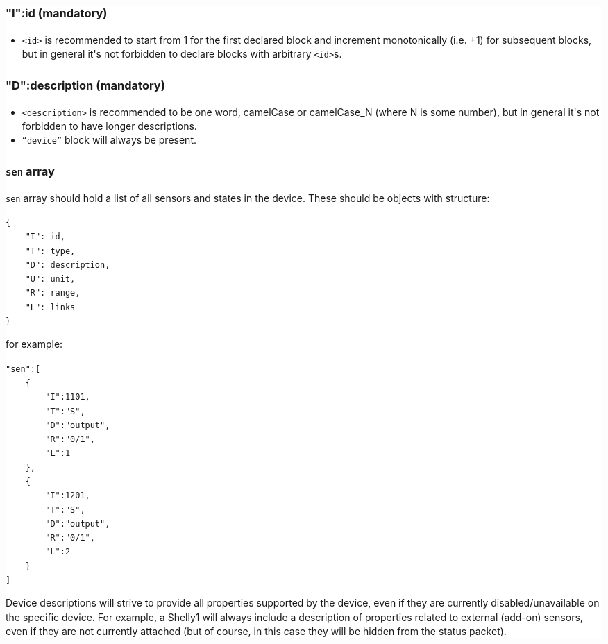 ### "I":id (mandatory) ###

* `<id>` is recommended to start from 1 for the first declared block and increment monotonically (i.e. +1) for subsequent blocks, but in general it's not forbidden to declare blocks with arbitrary `<id>`s.

### "D":description (mandatory) ###

* `<description>` is recommended to be one word, camelCase or camelCase\_N (where N is some number), but in general it's not forbidden to have longer descriptions.
* `“device”` block will always be present.

### `sen` array ###

`sen` array should hold a list of all sensors and states in the device. These should be objects with structure:

```
{
    "I": id,
    "T": type,
    "D": description,
    "U": unit,
    "R": range,
    "L": links
}

```

for example:

```
"sen":[
    {
        "I":1101,
        "T":"S",
        "D":"output",
        "R":"0/1",
        "L":1
    },
    {
        "I":1201,
        "T":"S",
        "D":"output",
        "R":"0/1",
        "L":2
    }
]

```

Device descriptions will strive to provide all properties supported by the device, even if they are currently
disabled/unavailable on the specific device. For example, a Shelly1 will always include a description of properties related to external (add-on) sensors, even if they are not currently attached (but of course, in this case they will be hidden from the status packet).
